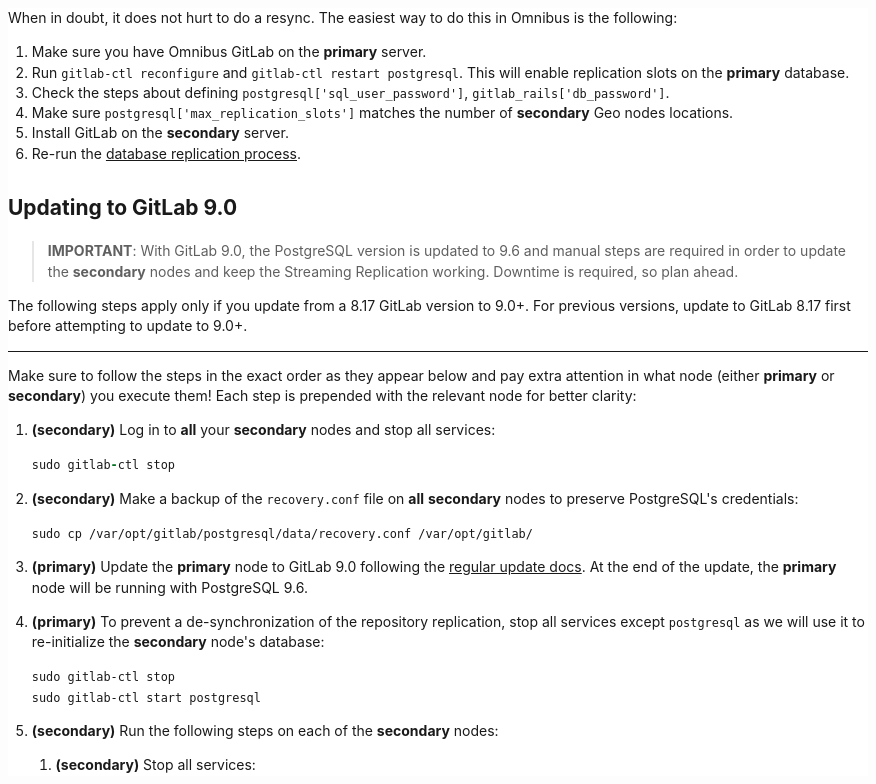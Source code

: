 When in doubt, it does not hurt to do a resync. The easiest way to do this in
Omnibus is the following:

1. Make sure you have Omnibus GitLab on the **primary** server.
1. Run `gitlab-ctl reconfigure` and `gitlab-ctl restart postgresql`. This will enable replication slots on the **primary** database.
1. Check the steps about defining `postgresql['sql_user_password']`, `gitlab_rails['db_password']`.
1. Make sure `postgresql['max_replication_slots']` matches the number of **secondary** Geo nodes locations.
1. Install GitLab on the **secondary** server.
1. Re-run the [database replication process](database.md#step-3-initiate-the-replication-process).

## Updating to GitLab 9.0

> **IMPORTANT**:
With GitLab 9.0, the PostgreSQL version is updated to 9.6 and manual steps are
required in order to update the **secondary** nodes and keep the Streaming
Replication working. Downtime is required, so plan ahead.

The following steps apply only if you update from a 8.17 GitLab version to
9.0+. For previous versions, update to GitLab 8.17 first before attempting to
update to 9.0+.

---

Make sure to follow the steps in the exact order as they appear below and pay
extra attention in what node (either **primary** or **secondary**) you execute them! Each step
is prepended with the relevant node for better clarity:

1. **(secondary)** Log in to **all** your **secondary** nodes and stop all services:

   ```ruby
   sudo gitlab-ctl stop
   ```

1. **(secondary)** Make a backup of the `recovery.conf` file on **all**
   **secondary** nodes to preserve PostgreSQL's credentials:

   ```shell
   sudo cp /var/opt/gitlab/postgresql/data/recovery.conf /var/opt/gitlab/
   ```

1. **(primary)** Update the **primary** node to GitLab 9.0 following the
   [regular update docs](../../../update/README.md). At the end of the
   update, the **primary** node will be running with PostgreSQL 9.6.

1. **(primary)** To prevent a de-synchronization of the repository replication,
   stop all services except `postgresql` as we will use it to re-initialize the
   **secondary** node's database:

   ```shell
   sudo gitlab-ctl stop
   sudo gitlab-ctl start postgresql
   ```

1. **(secondary)** Run the following steps on each of the **secondary** nodes:

   1. **(secondary)**  Stop all services:

